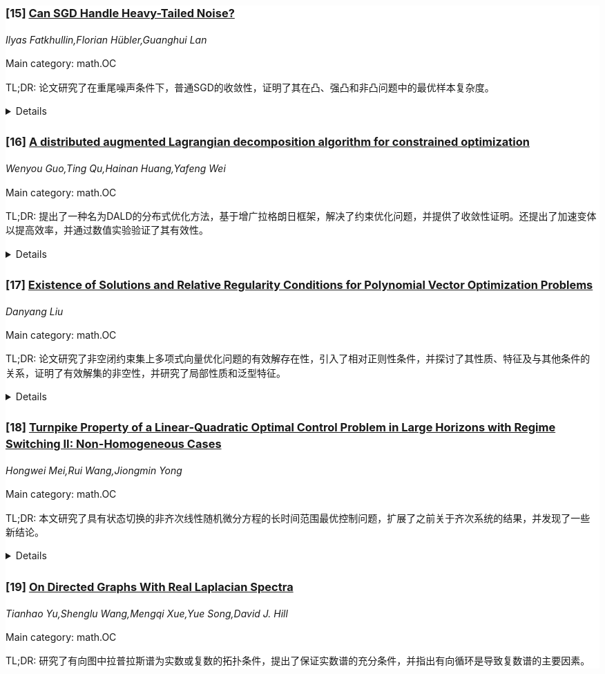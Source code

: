 
### [15] [Can SGD Handle Heavy-Tailed Noise?](https://arxiv.org/abs/2508.04860)
*Ilyas Fatkhullin,Florian Hübler,Guanghui Lan*

Main category: math.OC

TL;DR: 论文研究了在重尾噪声条件下，普通SGD的收敛性，证明了其在凸、强凸和非凸问题中的最优样本复杂度。


<details><summary>Details</summary></details>


### [16] [A distributed augmented Lagrangian decomposition algorithm for constrained optimization](https://arxiv.org/abs/2508.04960)
*Wenyou Guo,Ting Qu,Hainan Huang,Yafeng Wei*

Main category: math.OC

TL;DR: 提出了一种名为DALD的分布式优化方法，基于增广拉格朗日框架，解决了约束优化问题，并提供了收敛性证明。还提出了加速变体以提高效率，并通过数值实验验证了其有效性。


<details><summary>Details</summary></details>


### [17] [Existence of Solutions and Relative Regularity Conditions for Polynomial Vector Optimization Problems](https://arxiv.org/abs/2508.04991)
*Danyang Liu*

Main category: math.OC

TL;DR: 论文研究了非空闭约束集上多项式向量优化问题的有效解存在性，引入了相对正则性条件，并探讨了其性质、特征及与其他条件的关系，证明了有效解集的非空性，并研究了局部性质和泛型特征。


<details><summary>Details</summary></details>


### [18] [Turnpike Property of a Linear-Quadratic Optimal Control Problem in Large Horizons with Regime Switching II: Non-Homogeneous Cases](https://arxiv.org/abs/2508.04993)
*Hongwei Mei,Rui Wang,Jiongmin Yong*

Main category: math.OC

TL;DR: 本文研究了具有状态切换的非齐次线性随机微分方程的长时间范围最优控制问题，扩展了之前关于齐次系统的结果，并发现了一些新结论。


<details><summary>Details</summary></details>


### [19] [On Directed Graphs With Real Laplacian Spectra](https://arxiv.org/abs/2508.05150)
*Tianhao Yu,Shenglu Wang,Mengqi Xue,Yue Song,David J. Hill*

Main category: math.OC

TL;DR: 研究了有向图中拉普拉斯谱为实数或复数的拓扑条件，提出了保证实数谱的充分条件，并指出有向循环是导致复数谱的主要因素。
